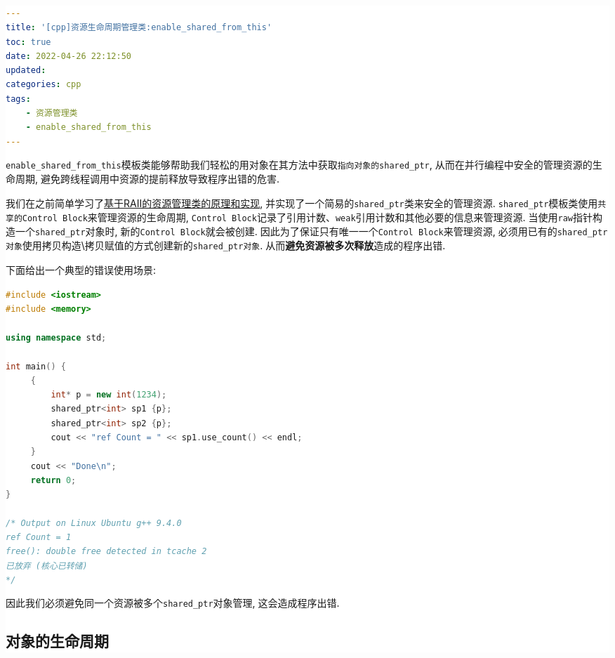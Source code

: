 ```yaml
---
title: '[cpp]资源生命周期管理类:enable_shared_from_this'
toc: true
date: 2022-04-26 22:12:50
updated:
categories: cpp
tags: 
    - 资源管理类
    - enable_shared_from_this
---
```


`enable_shared_from_this`模板类能够帮助我们轻松的用对象在其方法中获取`指向对象的shared_ptr`, 从而在并行编程中安全的管理资源的生命周期, 避免跨线程调用中资源的提前释放导致程序出错的危害.



我们在之前简单学习了[基于RAII的资源管理类的原理和实现](https://csjsss.github.io/2022/04/12/cpp/%5Bcpp%5D%E5%9F%BA%E4%BA%8ERAII%E7%9A%84%E8%B5%84%E6%BA%90%E7%AE%A1%E7%90%86%E7%B1%BB%E7%9A%84%E5%8E%9F%E7%90%86%E5%92%8C%E5%AE%9E%E7%8E%B0/), 并实现了一个简易的`shared_ptr`类来安全的管理资源. `shared_ptr`模板类使用`共享的Control Block`来管理资源的生命周期, `Control Block`记录了引用计数、`weak`引用计数和其他必要的信息来管理资源. 当使用`raw`指针构造一个`shared_ptr`对象时, 新的`Control Block`就会被创建. 因此为了保证只有唯一一个`Control Block`来管理资源, 必须用已有的`shared_ptr对象`使用拷贝构造\拷贝赋值的方式创建新的`shared_ptr对象`. 从而**避免资源被多次释放**造成的程序出错.

下面给出一个典型的错误使用场景:

```cpp
#include <iostream>
#include <memory>

using namespace std;

int main() {
     {
         int* p = new int(1234);
         shared_ptr<int> sp1 {p};
         shared_ptr<int> sp2 {p};
         cout << "ref Count = " << sp1.use_count() << endl;
     }
     cout << "Done\n";
     return 0;
}

/* Output on Linux Ubuntu g++ 9.4.0
ref Count = 1
free(): double free detected in tcache 2
已放弃 (核心已转储)
*/
```

因此我们必须避免同一个资源被多个`shared_ptr`对象管理, 这会造成程序出错.

## 对象的生命周期
